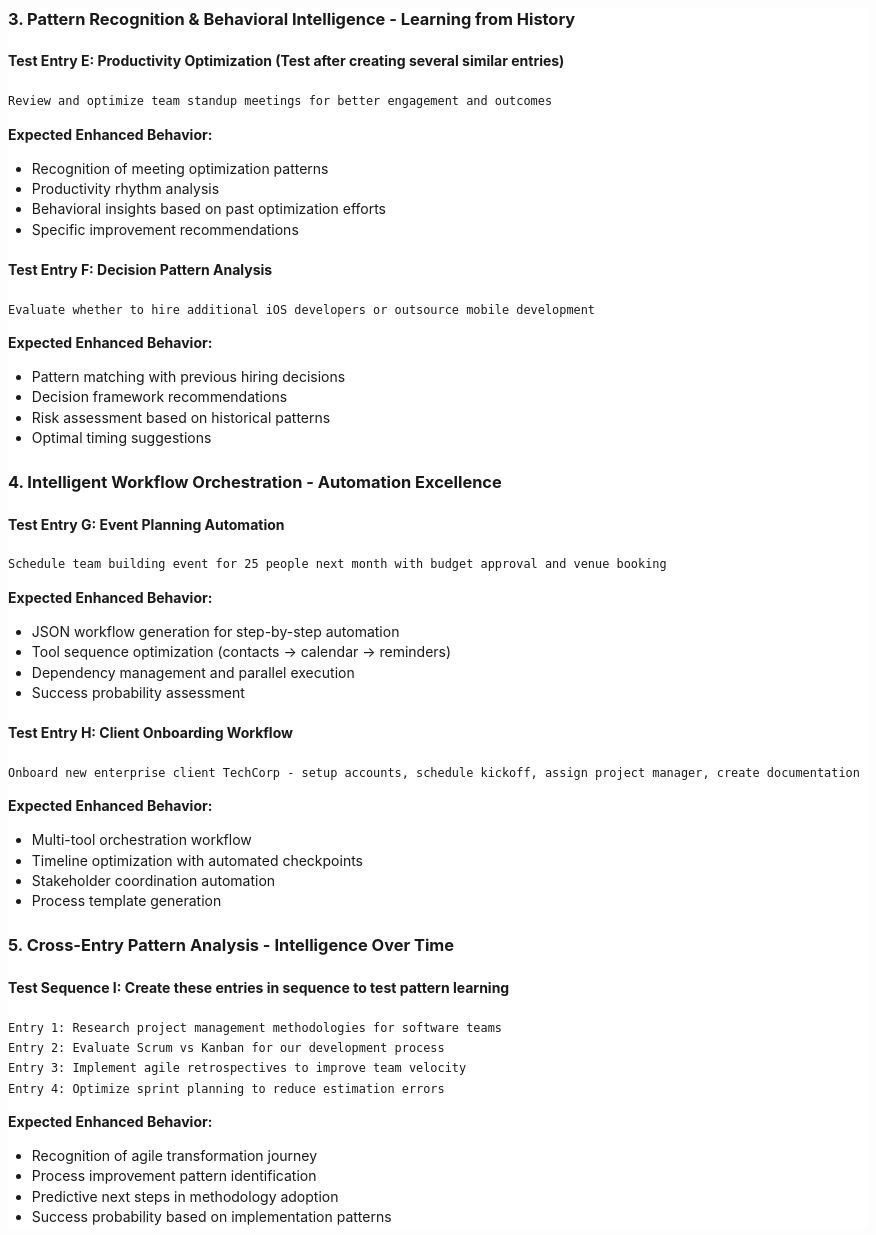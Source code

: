 ### 3. **Pattern Recognition & Behavioral Intelligence** - Learning from History

#### Test Entry E: Productivity Optimization (Test after creating several similar entries)
```
Review and optimize team standup meetings for better engagement and outcomes
```
**Expected Enhanced Behavior:**
- Recognition of meeting optimization patterns
- Productivity rhythm analysis
- Behavioral insights based on past optimization efforts
- Specific improvement recommendations

#### Test Entry F: Decision Pattern Analysis
```
Evaluate whether to hire additional iOS developers or outsource mobile development
```
**Expected Enhanced Behavior:**
- Pattern matching with previous hiring decisions
- Decision framework recommendations
- Risk assessment based on historical patterns
- Optimal timing suggestions

### 4. **Intelligent Workflow Orchestration** - Automation Excellence

#### Test Entry G: Event Planning Automation
```
Schedule team building event for 25 people next month with budget approval and venue booking
```
**Expected Enhanced Behavior:**
- JSON workflow generation for step-by-step automation
- Tool sequence optimization (contacts → calendar → reminders)
- Dependency management and parallel execution
- Success probability assessment

#### Test Entry H: Client Onboarding Workflow
```
Onboard new enterprise client TechCorp - setup accounts, schedule kickoff, assign project manager, create documentation
```
**Expected Enhanced Behavior:**
- Multi-tool orchestration workflow
- Timeline optimization with automated checkpoints
- Stakeholder coordination automation
- Process template generation

### 5. **Cross-Entry Pattern Analysis** - Intelligence Over Time

#### Test Sequence I: Create these entries in sequence to test pattern learning
```
Entry 1: Research project management methodologies for software teams
Entry 2: Evaluate Scrum vs Kanban for our development process
Entry 3: Implement agile retrospectives to improve team velocity
Entry 4: Optimize sprint planning to reduce estimation errors
```
**Expected Enhanced Behavior:**
- Recognition of agile transformation journey
- Process improvement pattern identification
- Predictive next steps in methodology adoption
- Success probability based on implementation patterns
